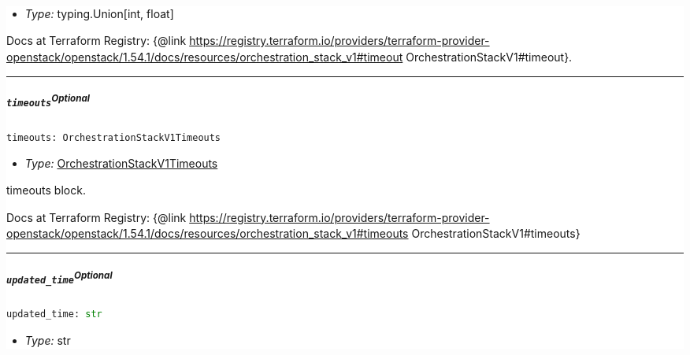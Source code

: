 - *Type:* typing.Union[int, float]

Docs at Terraform Registry: {@link https://registry.terraform.io/providers/terraform-provider-openstack/openstack/1.54.1/docs/resources/orchestration_stack_v1#timeout OrchestrationStackV1#timeout}.

---

##### `timeouts`<sup>Optional</sup> <a name="timeouts" id="@ithings/cdktf-provider-openstack.orchestrationStackV1.OrchestrationStackV1Config.property.timeouts"></a>

```python
timeouts: OrchestrationStackV1Timeouts
```

- *Type:* <a href="#@ithings/cdktf-provider-openstack.orchestrationStackV1.OrchestrationStackV1Timeouts">OrchestrationStackV1Timeouts</a>

timeouts block.

Docs at Terraform Registry: {@link https://registry.terraform.io/providers/terraform-provider-openstack/openstack/1.54.1/docs/resources/orchestration_stack_v1#timeouts OrchestrationStackV1#timeouts}

---

##### `updated_time`<sup>Optional</sup> <a name="updated_time" id="@ithings/cdktf-provider-openstack.orchestrationStackV1.OrchestrationStackV1Config.property.updatedTime"></a>

```python
updated_time: str
```

- *Type:* str

